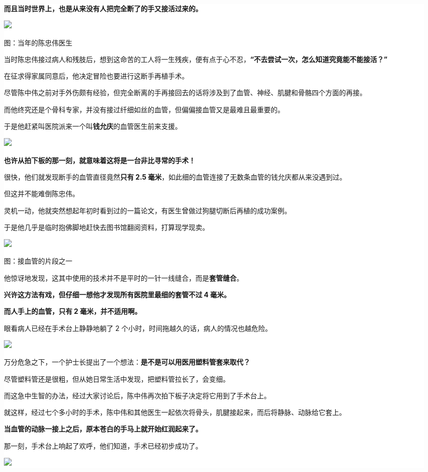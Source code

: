 **而且当时世界上，也是从来没有人把完全断了的手又接活过来的。**



![](https://images.weserv.nl/?url=https%3A//pic1.zhimg.com/v2-6b047a8e340b8ae3d9f850e283a34e08_r.jpg%3Fsource%3D1940ef5c)

图：当年的陈忠伟医生

当时陈忠伟接过病人和残肢后，想到这命苦的工人将一生残疾，便有点于心不忍，**“不去尝试一次，怎么知道究竟能不能接活？”**

在征求得家属同意后，他决定冒险也要进行这断手再植手术。

尽管陈中伟之前对手外伤颇有经验，但完全断离的手再接回去的话将涉及到了血管、神经、肌腱和骨骼四个方面的再接。

而他终究还是个骨科专家，并没有接过纤细如丝的血管，但偏偏接血管又是最难且最重要的。

于是他赶紧叫医院派来一个叫**钱允庆**的血管医生前来支援。



![](https://images.weserv.nl/?url=https%3A//picb.zhimg.com/v2-3dac14a5c9e4811954a13b20262f21a7_r.jpg%3Fsource%3D1940ef5c)

**也许从拍下板的那一刻，就意味着这将是一台非比寻常的手术！**

很快，他们就发现断手的血管直径竟然**只有 2.5 毫米**，如此细的血管连接了无数条血管的钱允庆都从来没遇到过。

但这并不能难倒陈忠伟。

灵机一动，他就突然想起年初时看到过的一篇论文，有医生曾做过狗腿切断后再植的成功案例。

于是他几乎是临时抱佛脚地赶快去图书馆翻阅资料，打算现学现卖。



![](https://images.weserv.nl/?url=https%3A//pic3.zhimg.com/v2-d4a13ea14127f818303692147de17a6f_r.jpg%3Fsource%3D1940ef5c)

图：接血管的片段之一

他惊讶地发现，这其中使用的技术并不是平时的一针一线缝合，而是**套管缝合**。

**兴许这方法有戏，但仔细一想他才发现所有医院里最细的套管不过 4 毫米。**

**而人手上的血管，只有 2 毫米，并不适用啊。**

眼看病人已经在手术台上静静地躺了 2 个小时，时间拖越久的话，病人的情况也越危险。



![](https://images.weserv.nl/?url=https%3A//pic3.zhimg.com/v2-de9870a8cd1dfb3c5c6189f6d251251b_r.jpg%3Fsource%3D1940ef5c)

万分危急之下，一个护士长提出了一个想法：**是不是可以用医用塑料管套来取代？**

尽管塑料管还是很粗，但从她日常生活中发现，把塑料管拉长了，会变细。

而这急中生智的办法，经过大家讨论后，陈中伟再次拍下板子决定将它用到了手术台上。

就这样，经过七个多小时的手术，陈中伟和其他医生一起依次将骨头，肌腱接起来，而后将静脉、动脉给它套上。

**当血管的动脉一接上之后，原本苍白的手马上就开始红润起来了。**

那一刻，手术台上响起了欢呼，他们知道，手术已经初步成功了。



![](https://images.weserv.nl/?url=https%3A//pic3.zhimg.com/v2-b33fb7e05a55858281556f8bde5b8a5c_r.jpg%3Fsource%3D1940ef5c)
